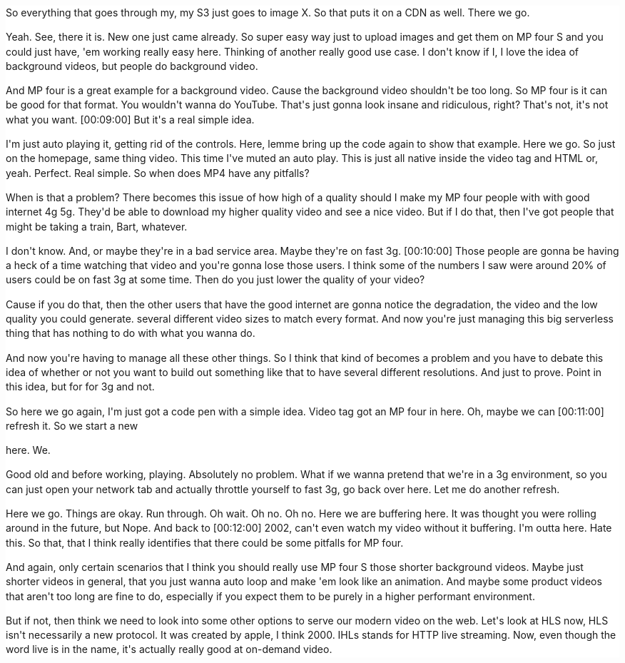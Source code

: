 So everything that goes through my, my S3 just goes to image X. So that puts it on a CDN as well. There we go.

Yeah. See, there it is. New one just came already. So super easy way just to upload images and get them on MP four S and you could just have, 'em working really easy here. Thinking of another really good use case. I don't know if I, I love the idea of background videos, but people do background video.

And MP four is a great example for a background video. Cause the background video shouldn't be too long. So MP four is it can be good for that format. You wouldn't wanna do YouTube. That's just gonna look insane and ridiculous, right? That's not, it's not what you want. [00:09:00] But it's a real simple idea.

I'm just auto playing it, getting rid of the controls. Here, lemme bring up the code again to show that example. Here we go. So just on the homepage, same thing video. This time I've muted an auto play. This is just all native inside the video tag and HTML or, yeah. Perfect. Real simple. So when does MP4 have any pitfalls?

When is that a problem? There becomes this issue of how high of a quality should I make my MP four people with with good internet 4g 5g. They'd be able to download my higher quality video and see a nice video. But if I do that, then I've got people that might be taking a train, Bart, whatever.

I don't know. And, or maybe they're in a bad service area. Maybe they're on fast 3g. [00:10:00] Those people are gonna be having a heck of a time watching that video and you're gonna lose those users. I think some of the numbers I saw were around 20% of users could be on fast 3g at some time. Then do you just lower the quality of your video?

Cause if you do that, then the other users that have the good internet are gonna notice the degradation, the video and the low quality you could generate. several different video sizes to match every format. And now you're just managing this big serverless thing that has nothing to do with what you wanna do.

And now you're having to manage all these other things. So I think that kind of becomes a problem and you have to debate this idea of whether or not you want to build out something like that to have several different resolutions. And just to prove. Point in this idea, but for for 3g and not.

So here we go again, I'm just got a code pen with a simple idea. Video tag got an MP four in here. Oh, maybe we can [00:11:00] refresh it. So we start a new

here. We.

Good old and before working, playing. Absolutely no problem. What if we wanna pretend that we're in a 3g environment, so you can just open your network tab and actually throttle yourself to fast 3g, go back over here. Let me do another refresh.

Here we go. Things are okay. Run through. Oh wait. Oh no. Oh no. Here we are buffering here. It was thought you were rolling around in the future, but Nope. And back to [00:12:00] 2002, can't even watch my video without it buffering. I'm outta here. Hate this. So that, that I think really identifies that there could be some pitfalls for MP four.

And again, only certain scenarios that I think you should really use MP four S those shorter background videos. Maybe just shorter videos in general, that you just wanna auto loop and make 'em look like an animation. And maybe some product videos that aren't too long are fine to do, especially if you expect them to be purely in a higher performant environment.

But if not, then think we need to look into some other options to serve our modern video on the web. Let's look at HLS now, HLS isn't necessarily a new protocol. It was created by apple, I think 2000. IHLs stands for HTTP live streaming. Now, even though the word live is in the name, it's actually really good at on-demand video.
